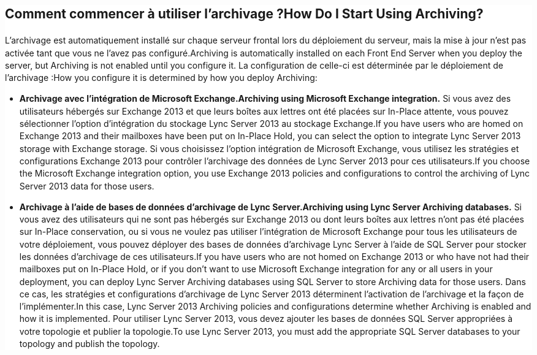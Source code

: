 </div>

<div>

## <a name="how-do-i-start-using-archiving"></a><span data-ttu-id="267b9-124">Comment commencer à utiliser l’archivage ?</span><span class="sxs-lookup"><span data-stu-id="267b9-124">How Do I Start Using Archiving?</span></span>

<span data-ttu-id="267b9-125">L’archivage est automatiquement installé sur chaque serveur frontal lors du déploiement du serveur, mais la mise à jour n’est pas activée tant que vous ne l’avez pas configuré.</span><span class="sxs-lookup"><span data-stu-id="267b9-125">Archiving is automatically installed on each Front End Server when you deploy the server, but Archiving is not enabled until you configure it.</span></span> <span data-ttu-id="267b9-126">La configuration de celle-ci est déterminée par le déploiement de l’archivage :</span><span class="sxs-lookup"><span data-stu-id="267b9-126">How you configure it is determined by how you deploy Archiving:</span></span>

  - <span data-ttu-id="267b9-127">**Archivage avec l’intégration de Microsoft Exchange.**</span><span class="sxs-lookup"><span data-stu-id="267b9-127">**Archiving using Microsoft Exchange integration.**</span></span> <span data-ttu-id="267b9-128">Si vous avez des utilisateurs hébergés sur Exchange 2013 et que leurs boîtes aux lettres ont été placées sur In-Place attente, vous pouvez sélectionner l’option d’intégration du stockage Lync Server 2013 au stockage Exchange.</span><span class="sxs-lookup"><span data-stu-id="267b9-128">If you have users who are homed on Exchange 2013 and their mailboxes have been put on In-Place Hold, you can select the option to integrate Lync Server 2013 storage with Exchange storage.</span></span> <span data-ttu-id="267b9-129">Si vous choisissez l’option intégration de Microsoft Exchange, vous utilisez les stratégies et configurations Exchange 2013 pour contrôler l’archivage des données de Lync Server 2013 pour ces utilisateurs.</span><span class="sxs-lookup"><span data-stu-id="267b9-129">If you choose the Microsoft Exchange integration option, you use Exchange 2013 policies and configurations to control the archiving of Lync Server 2013 data for those users.</span></span>

  - <span data-ttu-id="267b9-130">**Archivage à l’aide de bases de données d’archivage de Lync Server.**</span><span class="sxs-lookup"><span data-stu-id="267b9-130">**Archiving using Lync Server Archiving databases.**</span></span> <span data-ttu-id="267b9-131">Si vous avez des utilisateurs qui ne sont pas hébergés sur Exchange 2013 ou dont leurs boîtes aux lettres n’ont pas été placées sur In-Place conservation, ou si vous ne voulez pas utiliser l’intégration de Microsoft Exchange pour tous les utilisateurs de votre déploiement, vous pouvez déployer des bases de données d’archivage Lync Server à l’aide de SQL Server pour stocker les données d’archivage de ces utilisateurs.</span><span class="sxs-lookup"><span data-stu-id="267b9-131">If you have users who are not homed on Exchange 2013 or who have not had their mailboxes put on In-Place Hold, or if you don’t want to use Microsoft Exchange integration for any or all users in your deployment, you can deploy Lync Server Archiving databases using SQL Server to store Archiving data for those users.</span></span> <span data-ttu-id="267b9-132">Dans ce cas, les stratégies et configurations d’archivage de Lync Server 2013 déterminent l’activation de l’archivage et la façon de l’implémenter.</span><span class="sxs-lookup"><span data-stu-id="267b9-132">In this case, Lync Server 2013 Archiving policies and configurations determine whether Archiving is enabled and how it is implemented.</span></span> <span data-ttu-id="267b9-133">Pour utiliser Lync Server 2013, vous devez ajouter les bases de données SQL Server appropriées à votre topologie et publier la topologie.</span><span class="sxs-lookup"><span data-stu-id="267b9-133">To use Lync Server 2013, you must add the appropriate SQL Server databases to your topology and publish the topology.</span></span>

<div>
